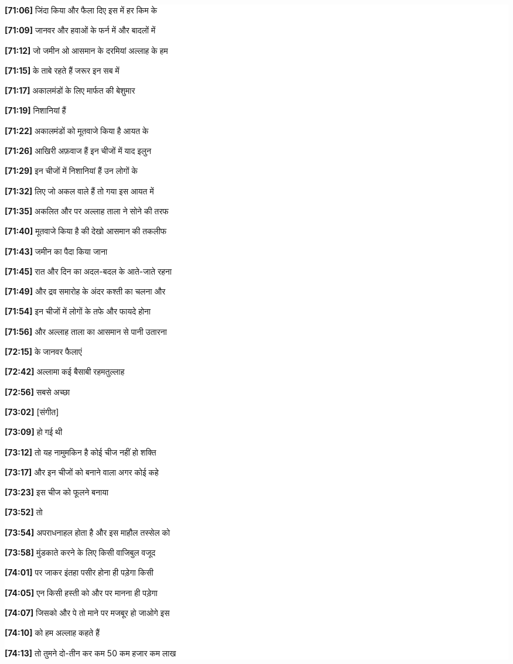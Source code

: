 **[71:06]** जिंदा किया और फैला दिए इस में हर किम के

**[71:09]** जानवर और हवाओं के फर्न में और बादलों में

**[71:12]** जो जमीन ओ आसमान के दरमियां अल्लाह के हम

**[71:15]** के ताबे रहते हैं जरूर इन सब में

**[71:17]** अकालमंडों के लिए मार्फत की बेशुमार

**[71:19]** निशानियां हैं

**[71:22]** अकालमंडों को मूतवाजे किया है आयत के

**[71:26]** आखिरी अफ़वाज हैं इन चीजों में याद इलुन

**[71:29]** इन चीजों में निशानियां हैं उन लोगों के

**[71:32]** लिए जो अकल वाले हैं तो गया इस आयत में

**[71:35]** अकलित और पर अल्लाह ताला ने सोने की तरफ

**[71:40]** मूतवाजे किया है की देखो आसमान की तकलीफ

**[71:43]** जमीन का पैदा किया जाना

**[71:45]** रात और दिन का अदल-बदल के आते-जाते रहना

**[71:49]** और द्रव समारोह के अंदर कश्ती का चलना और

**[71:54]** इन चीजों में लोगों के तफे और फायदे होना

**[71:56]** और अल्लाह ताला का आसमान से पानी उतारना

**[72:15]** के जानवर फैलाएं

**[72:42]** अल्लामा कई बैसाबी रहमतुल्लाह

**[72:56]** सबसे अच्छा

**[73:02]** [संगीत]

**[73:09]** हो गई थी

**[73:12]** तो यह नामुमकिन है कोई चीज नहीं हो शक्ति

**[73:17]** और इन चीजों को बनाने वाला अगर कोई कहे

**[73:23]** इस चीज को फूलने बनाया

**[73:52]** तो

**[73:54]** अपराधनाहल होता है और इस माहौल तस्सेल को

**[73:58]** मुंडकाते करने के लिए किसी वाजिबुल वजूद

**[74:01]** पर जाकर इंतहा पसीर होना ही पड़ेगा किसी

**[74:05]** एन किसी हस्ती को और पर मानना ही पड़ेगा

**[74:07]** जिसको और पे तो माने पर मजबूर हो जाओगे इस

**[74:10]** को हम अल्लाह कहते हैं

**[74:13]** तो तुमने दो-तीन कर कम 50 कम हजार कम लाख
